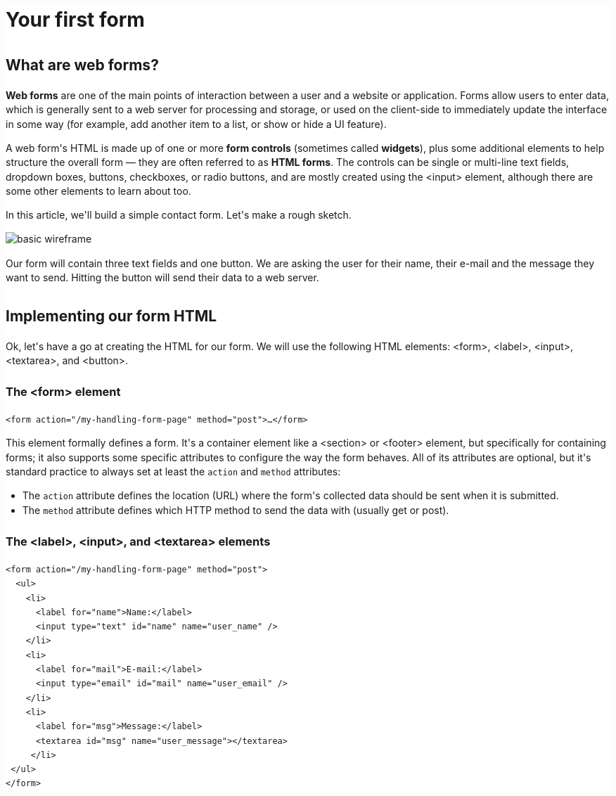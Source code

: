# Your first form

## What are web forms?

**Web forms** are one of the main points of interaction between a user and a website or application. Forms allow users to enter data, which is generally sent to a web server for processing and storage, or used on the client-side to immediately update the interface in some way (for example, add another item to a list, or show or hide a UI feature).

A web form's HTML is made up of one or more **form controls** (sometimes called **widgets**), plus some additional elements to help structure the overall form — they are often referred to as **HTML forms**. The controls can be single or multi-line text fields, dropdown boxes, buttons, checkboxes, or radio buttons, and are mostly created using the \<input\> element, although there are some other elements to learn about too.

In this article, we'll build a simple contact form. Let's make a rough sketch.

![basic wireframe](https://developer.mozilla.org/en-US/docs/Learn/Forms/Your_first_form/form-sketch-low.jpg)

Our form will contain three text fields and one button. We are asking the user for their name, their e-mail and the message they want to send. Hitting the button will send their data to a web server.

## Implementing our form HTML

Ok, let's have a go at creating the HTML for our form. We will use the following HTML elements: \<form\>, \<label\>, \<input\>, \<textarea\>, and \<button\>.

### The \<form\> element

    <form action="/my-handling-form-page" method="post">…</form>

This element formally defines a form. It's a container element like a \<section\> or \<footer\> element, but specifically for containing forms; it also supports some specific attributes to configure the way the form behaves. All of its attributes are optional, but it's standard practice to always set at least the `action` and `method` attributes:

- The `action` attribute defines the location (URL) where the form's collected data should be sent when it is submitted.
- The `method` attribute defines which HTTP method to send the data with (usually get or post).

### The \<label\>, \<input\>, and \<textarea\> elements

    <form action="/my-handling-form-page" method="post">
      <ul>
        <li>
          <label for="name">Name:</label>
          <input type="text" id="name" name="user_name" />
        </li>
        <li>
          <label for="mail">E-mail:</label>
          <input type="email" id="mail" name="user_email" />
        </li>
        <li>
          <label for="msg">Message:</label>
          <textarea id="msg" name="user_message"></textarea>
         </li>
     </ul>
    </form>
